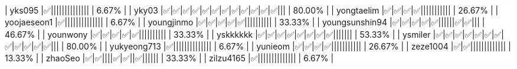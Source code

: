 | yks095 |:white_check_mark:|||||||||||||| | 6.67% |
| yky03 |:white_check_mark:|:white_check_mark:|:white_check_mark:|:white_check_mark:|:white_check_mark:|:white_check_mark:|:white_check_mark:|:white_check_mark:|:white_check_mark:|:white_check_mark:|:white_check_mark:|:white_check_mark:||| | 80.00% |
| yongtaelim |:white_check_mark:|:white_check_mark:|:white_check_mark:|:white_check_mark:||||||||||| | 26.67% |
| yoojaeseon1 |:white_check_mark:|||||||||||||| | 6.67% |
| youngjinmo |:white_check_mark:|:white_check_mark:|:white_check_mark:|:white_check_mark:|:white_check_mark:|||||||||| | 33.33% |
| youngsunshin94 |:white_check_mark:|:white_check_mark:|:white_check_mark:|:white_check_mark:|:white_check_mark:||||||:white_check_mark:|:white_check_mark:||| | 46.67% |
| younwony |:white_check_mark:|:white_check_mark:|:white_check_mark:|:white_check_mark:|:white_check_mark:|||||||||| | 33.33% |
| yskkkkkk |:white_check_mark:|:white_check_mark:|:white_check_mark:|:white_check_mark:|:white_check_mark:|:white_check_mark:|:white_check_mark:|:white_check_mark:||||||| | 53.33% |
| ysmiler |:white_check_mark:|:white_check_mark:|:white_check_mark:|:white_check_mark:|:white_check_mark:|:white_check_mark:|:white_check_mark:|:white_check_mark:|:white_check_mark:|:white_check_mark:|:white_check_mark:|:white_check_mark:||| | 80.00% |
| yukyeong713 |:white_check_mark:|||||||||||||| | 6.67% |
| yunieom |:white_check_mark:|:white_check_mark:|:white_check_mark:|:white_check_mark:||||||||||| | 26.67% |
| zeze1004 |:white_check_mark:|:white_check_mark:||||||||||||| | 13.33% |
| zhaoSeo |:white_check_mark:|:white_check_mark:||||:white_check_mark:|:white_check_mark:||:white_check_mark:|||||| | 33.33% |
| zilzu4165 |:white_check_mark:|||||||||||||| | 6.67% |

